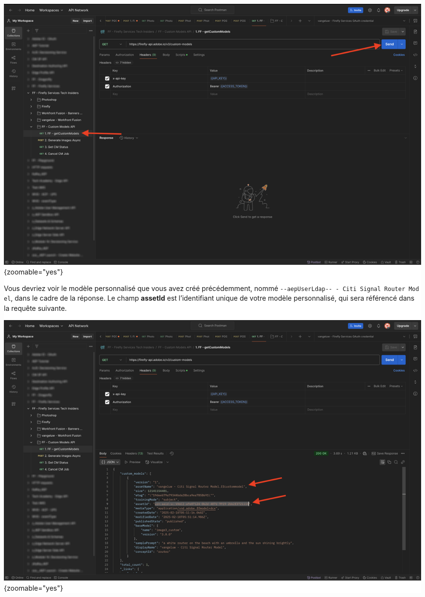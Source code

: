 ![Modèles personnalisés Firefly](./images/ffcm31.png){zoomable="yes"}

Vous devriez voir le modèle personnalisé que vous avez créé précédemment, nommé `--aepUserLdap-- - Citi Signal Router Model`, dans le cadre de la réponse. Le champ **assetId** est l’identifiant unique de votre modèle personnalisé, qui sera référencé dans la requête suivante.

![Modèles personnalisés Firefly](./images/ffcm32.png){zoomable="yes"}
